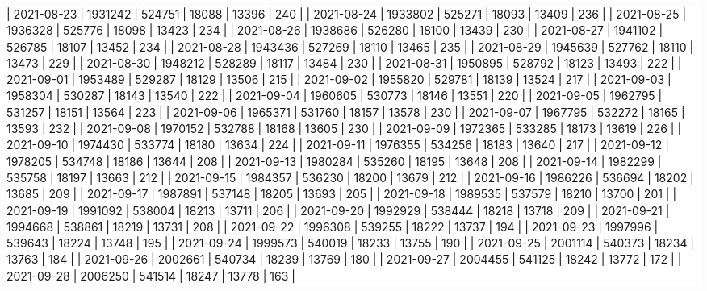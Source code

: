 | 2021-08-23 | 1931242 | 524751 | 18088 | 13396 | 240 |
| 2021-08-24 | 1933802 | 525271 | 18093 | 13409 | 236 |
| 2021-08-25 | 1936328 | 525776 | 18098 | 13423 | 234 |
| 2021-08-26 | 1938686 | 526280 | 18100 | 13439 | 230 |
| 2021-08-27 | 1941102 | 526785 | 18107 | 13452 | 234 |
| 2021-08-28 | 1943436 | 527269 | 18110 | 13465 | 235 |
| 2021-08-29 | 1945639 | 527762 | 18110 | 13473 | 229 |
| 2021-08-30 | 1948212 | 528289 | 18117 | 13484 | 230 |
| 2021-08-31 | 1950895 | 528792 | 18123 | 13493 | 222 |
| 2021-09-01 | 1953489 | 529287 | 18129 | 13506 | 215 |
| 2021-09-02 | 1955820 | 529781 | 18139 | 13524 | 217 |
| 2021-09-03 | 1958304 | 530287 | 18143 | 13540 | 222 |
| 2021-09-04 | 1960605 | 530773 | 18146 | 13551 | 220 |
| 2021-09-05 | 1962795 | 531257 | 18151 | 13564 | 223 |
| 2021-09-06 | 1965371 | 531760 | 18157 | 13578 | 230 |
| 2021-09-07 | 1967795 | 532272 | 18165 | 13593 | 232 |
| 2021-09-08 | 1970152 | 532788 | 18168 | 13605 | 230 |
| 2021-09-09 | 1972365 | 533285 | 18173 | 13619 | 226 |
| 2021-09-10 | 1974430 | 533774 | 18180 | 13634 | 224 |
| 2021-09-11 | 1976355 | 534256 | 18183 | 13640 | 217 |
| 2021-09-12 | 1978205 | 534748 | 18186 | 13644 | 208 |
| 2021-09-13 | 1980284 | 535260 | 18195 | 13648 | 208 |
| 2021-09-14 | 1982299 | 535758 | 18197 | 13663 | 212 |
| 2021-09-15 | 1984357 | 536230 | 18200 | 13679 | 212 |
| 2021-09-16 | 1986226 | 536694 | 18202 | 13685 | 209 |
| 2021-09-17 | 1987891 | 537148 | 18205 | 13693 | 205 |
| 2021-09-18 | 1989535 | 537579 | 18210 | 13700 | 201 |
| 2021-09-19 | 1991092 | 538004 | 18213 | 13711 | 206 |
| 2021-09-20 | 1992929 | 538444 | 18218 | 13718 | 209 |
| 2021-09-21 | 1994668 | 538861 | 18219 | 13731 | 208 |
| 2021-09-22 | 1996308 | 539255 | 18222 | 13737 | 194 |
| 2021-09-23 | 1997996 | 539643 | 18224 | 13748 | 195 |
| 2021-09-24 | 1999573 | 540019 | 18233 | 13755 | 190 |
| 2021-09-25 | 2001114 | 540373 | 18234 | 13763 | 184 |
| 2021-09-26 | 2002661 | 540734 | 18239 | 13769 | 180 |
| 2021-09-27 | 2004455 | 541125 | 18242 | 13772 | 172 |
| 2021-09-28 | 2006250 | 541514 | 18247 | 13778 | 163 |